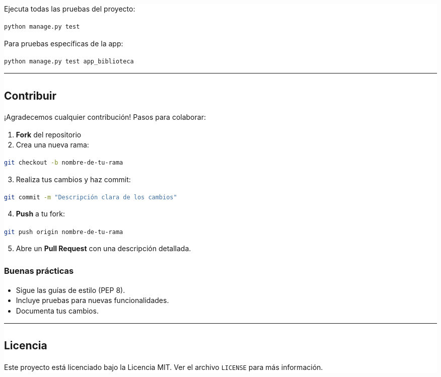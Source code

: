 Ejecuta todas las pruebas del proyecto:

```bash
python manage.py test
```

Para pruebas específicas de la app:

```bash
python manage.py test app_biblioteca
```

---

## Contribuir

¡Agradecemos cualquier contribución! Pasos para colaborar:

1. **Fork** del repositorio
2. Crea una nueva rama:

```bash
git checkout -b nombre-de-tu-rama
```

3. Realiza tus cambios y haz commit:

```bash
git commit -m "Descripción clara de los cambios"
```

4. **Push** a tu fork:

```bash
git push origin nombre-de-tu-rama
```

5. Abre un **Pull Request** con una descripción detallada.

### Buenas prácticas

* Sigue las guías de estilo (PEP 8).
* Incluye pruebas para nuevas funcionalidades.
* Documenta tus cambios.

---
## Licencia

Este proyecto está licenciado bajo la Licencia MIT. Ver el archivo `LICENSE` para más información.
